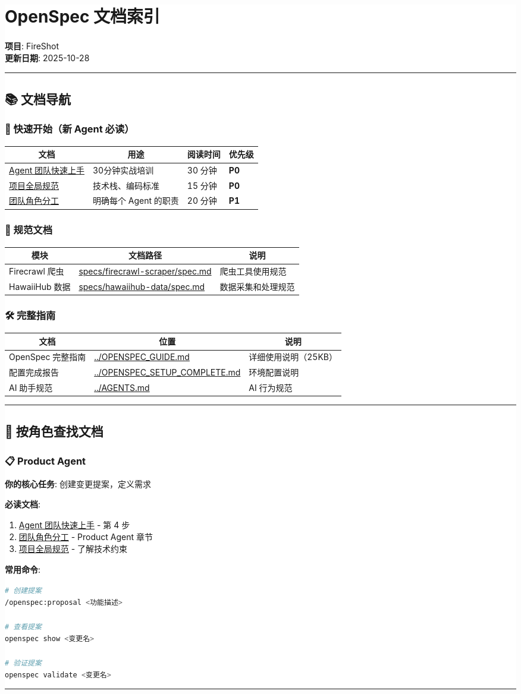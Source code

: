 # OpenSpec 文档索引

**项目**: FireShot  
**更新日期**: 2025-10-28

---

## 📚 文档导航

### 🚀 快速开始（新 Agent 必读）

| 文档 | 用途 | 阅读时间 | 优先级 |
|------|------|---------|--------|
| [Agent 团队快速上手](./AGENT_TEAM_QUICKSTART.md) | 30分钟实战培训 | 30 分钟 | **P0** |
| [项目全局规范](./project.md) | 技术栈、编码标准 | 15 分钟 | **P0** |
| [团队角色分工](./AGENT_ROLES_GUIDE.md) | 明确每个 Agent 的职责 | 20 分钟 | **P1** |

### 📖 规范文档

| 模块 | 文档路径 | 说明 |
|------|---------|------|
| Firecrawl 爬虫 | [specs/firecrawl-scraper/spec.md](./specs/firecrawl-scraper/spec.md) | 爬虫工具使用规范 |
| HawaiiHub 数据 | [specs/hawaiihub-data/spec.md](./specs/hawaiihub-data/spec.md) | 数据采集和处理规范 |

### 🛠️ 完整指南

| 文档 | 位置 | 说明 |
|------|------|------|
| OpenSpec 完整指南 | [../OPENSPEC_GUIDE.md](../OPENSPEC_GUIDE.md) | 详细使用说明（25KB）|
| 配置完成报告 | [../OPENSPEC_SETUP_COMPLETE.md](../OPENSPEC_SETUP_COMPLETE.md) | 环境配置说明 |
| AI 助手规范 | [../AGENTS.md](../AGENTS.md) | AI 行为规范 |

---

## 🎯 按角色查找文档

### 📋 Product Agent
**你的核心任务**: 创建变更提案，定义需求

**必读文档**:
1. [Agent 团队快速上手](./AGENT_TEAM_QUICKSTART.md) - 第 4 步
2. [团队角色分工](./AGENT_ROLES_GUIDE.md) - Product Agent 章节
3. [项目全局规范](./project.md) - 了解技术约束

**常用命令**:
```bash
# 创建提案
/openspec:proposal <功能描述>

# 查看提案
openspec show <变更名>

# 验证提案
openspec validate <变更名>
```

---